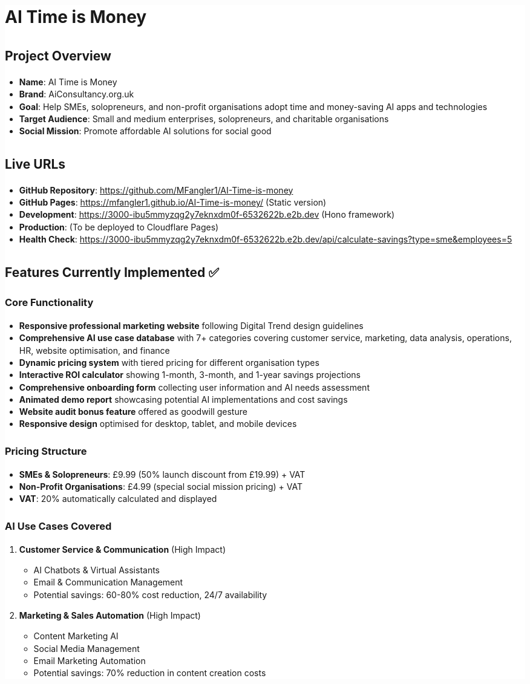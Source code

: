 # AI Time is Money

## Project Overview
- **Name**: AI Time is Money
- **Brand**: AiConsultancy.org.uk
- **Goal**: Help SMEs, solopreneurs, and non-profit organisations adopt time and money-saving AI apps and technologies
- **Target Audience**: Small and medium enterprises, solopreneurs, and charitable organisations
- **Social Mission**: Promote affordable AI solutions for social good

## Live URLs
- **GitHub Repository**: https://github.com/MFangler1/AI-Time-is-money
- **GitHub Pages**: https://mfangler1.github.io/AI-Time-is-money/ (Static version)
- **Development**: https://3000-ibu5mmyzqg2y7eknxdm0f-6532622b.e2b.dev (Hono framework)
- **Production**: (To be deployed to Cloudflare Pages)
- **Health Check**: https://3000-ibu5mmyzqg2y7eknxdm0f-6532622b.e2b.dev/api/calculate-savings?type=sme&employees=5

## Features Currently Implemented ✅

### Core Functionality
- **Responsive professional marketing website** following Digital Trend design guidelines
- **Comprehensive AI use case database** with 7+ categories covering customer service, marketing, data analysis, operations, HR, website optimisation, and finance
- **Dynamic pricing system** with tiered pricing for different organisation types
- **Interactive ROI calculator** showing 1-month, 3-month, and 1-year savings projections
- **Comprehensive onboarding form** collecting user information and AI needs assessment
- **Animated demo report** showcasing potential AI implementations and cost savings
- **Website audit bonus feature** offered as goodwill gesture
- **Responsive design** optimised for desktop, tablet, and mobile devices

### Pricing Structure
- **SMEs & Solopreneurs**: £9.99 (50% launch discount from £19.99) + VAT
- **Non-Profit Organisations**: £4.99 (special social mission pricing) + VAT
- **VAT**: 20% automatically calculated and displayed

### AI Use Cases Covered
1. **Customer Service & Communication** (High Impact)
   - AI Chatbots & Virtual Assistants
   - Email & Communication Management
   - Potential savings: 60-80% cost reduction, 24/7 availability

2. **Marketing & Sales Automation** (High Impact)
   - Content Marketing AI
   - Social Media Management
   - Email Marketing Automation
   - Potential savings: 70% reduction in content creation costs
